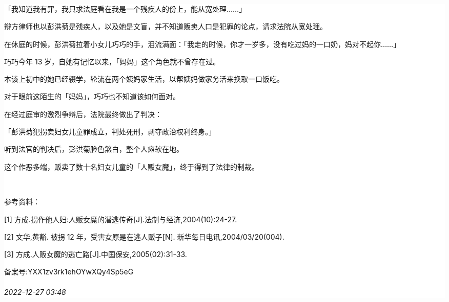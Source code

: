 
「我知道我有罪，我只求法庭看在我是一个残疾人的份上，能从宽处理……」


辩方律师也以彭洪菊是残疾人，以及她是文盲，并不知道贩卖人口是犯罪的论点，请求法院从宽处理。


在休庭的时候，彭洪菊拉着小女儿巧巧的手，泪流满面：「我走的时候，你才一岁多，没有吃过妈的一口奶，妈对不起你……」


巧巧今年 13 岁，自她有记忆以来，「妈妈」这个角色就不曾存在过。


本该上初中的她已经辍学，轮流在两个姨妈家生活，以帮姨妈做家务活来换取一口饭吃。


对于眼前这陌生的「妈妈」，巧巧也不知道该如何面对。


在经过庭审的激烈争辩后，法院最终做出了判决：  

「彭洪菊犯拐卖妇女儿童罪成立，判处死刑，剥夺政治权利终身。」


听到法官的判决后，彭洪菊脸色煞白，整个人瘫软在地。


这个作恶多端，贩卖了数十名妇女儿童的「人贩女魔」，终于得到了法律的制裁。


 


参考资料：


[1] 方成.拐作他人妇:人贩女魔的潜逃传奇[J].法制与经济,2004(10):24-27.


[2] 文华,黄豁. 被拐 12 年，受害女原是在逃人贩子[N]. 新华每日电讯,2004/03/20(004).


[3] 方成.人贩女魔的逃亡路[J].中国保安,2005(02):31-33.


备案号:YXX1zv3rk1ehOYwXQy4Sp5eG


###### 2022-12-27 03:48
